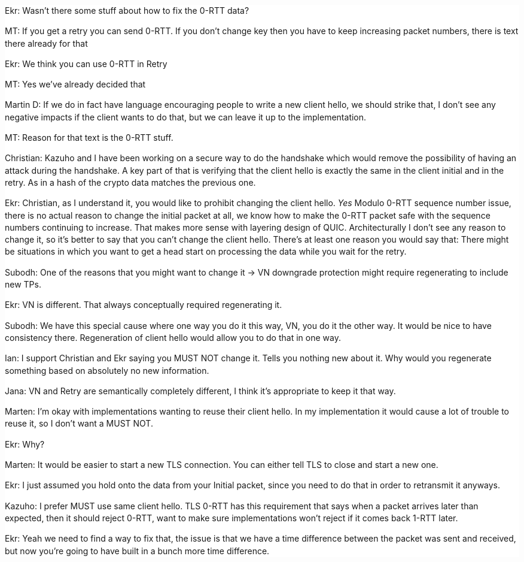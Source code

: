 Ekr: Wasn’t there some stuff about how to fix the 0-RTT data?

MT: If you get a retry you can send 0-RTT. If you don’t change key then you have to keep increasing packet numbers, there is text there already for that

Ekr: We think you can use 0-RTT in Retry

MT: Yes we’ve already decided that

Martin D: If we do in fact have language encouraging people to write a new client hello, we should strike that, I don’t see any negative impacts if the client wants to do that, but we can leave it up to the implementation.

MT: Reason for that text is the 0-RTT stuff.

Christian: Kazuho and I have been working on a secure way to do the handshake which would remove the possibility of having an attack during the handshake. A key part of that is verifying that the client hello is exactly the same in the client initial and in the retry. As in a hash of the crypto data matches the previous one.

Ekr: Christian, as I understand it, you would like to prohibit changing the client hello. *Yes* Modulo 0-RTT sequence number issue, there is no actual reason to change the initial packet at all, we know how to make the 0-RTT packet safe with the sequence numbers continuing to increase. That makes more sense with layering design of QUIC. Architecturally I don’t see any reason to change it, so it’s better to say that you can’t change the client hello. There’s at least one reason you would say that: There might be situations in which you want to get a head start on processing the data while you wait for the retry.

Subodh: One of the reasons that you might want to change it -> VN downgrade protection might require regenerating to include new TPs.

Ekr: VN is different. That always conceptually required regenerating it.

Subodh: We have this special cause where one way you do it this way, VN, you do it the other way. It would be nice to have consistency there. Regeneration of client hello would allow you to do that in one way.

Ian: I support Christian and Ekr saying you MUST NOT change it. Tells you nothing new about it. Why would you regenerate something based on absolutely no new information.

Jana: VN and Retry are semantically completely different, I think it’s appropriate to keep it that way.

Marten: I’m okay with implementations wanting to reuse their client hello. In my implementation it would cause a lot of trouble to reuse it, so I don’t want a MUST NOT.

Ekr: Why?

Marten: It would be easier to start a new TLS connection. You can either tell TLS to close and start a new one.

Ekr: I just assumed you hold onto the data from your Initial packet, since you need to do that in order to retransmit it anyways.

Kazuho: I prefer MUST use same client hello. TLS 0-RTT has this requirement that says when a packet arrives later than expected, then it should reject 0-RTT, want to make sure implementations won’t reject if it comes back 1-RTT later.

Ekr: Yeah we need to find a way to fix that, the issue is that we have a time difference between the packet was sent and received, but now you’re going to have built in a bunch more time difference.
